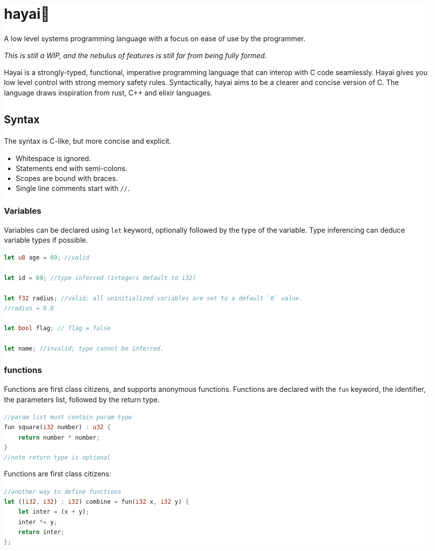 # hayai💨

A low level systems programming language with a focus on ease of use by the programmer.

<i>This is still a WIP, and the nebulus of features is still far from being fully formed.</i>

Hayai is a strongly-typed, functional, imperative programming language that can interop with C code seamlessly. Hayai gives you low level control with strong memory safety rules.
Syntactically, hayai aims to be a clearer and concise version of C. The language draws inspiration from rust, C++ and elixir languages.

## Syntax

The syntax is C-like, but more concise and explicit.
- Whitespace is ignored.
- Statements end with semi-colons.
- Scopes are bound with braces.
- Single line comments start with `//`.

### Variables
Variables can be declared using `let` keyword, optionally followed by the type of the variable. Type inferencing can deduce variable types if possible.

```rust
let u8 age = 69; //valid

let id = 69; //type inferred (integers default to i32)

let f32 radius; //valid; all uninitialized variables are set to a default `0` value.
//radius = 0.0

let bool flag; // flag = false

let name; //invalid; type cannot be inferred.

```

### functions

Functions are first class citizens, and supports anonymous functions. Functions are declared with the `fun` keyword, the identifier, the parameters list, followed by the return type.

```rust
//param list must contain param type
fun square(i32 number) : u32 {
    return number * number;
}
//note return type is optional
```

Functions are first class citizens:

```rust
//another way to define functions
let ((i32, i32) : i32) combine = fun(i32 x, i32 y) {
    let inter = (x + y);
    inter *= y;
    return inter;
};
```
